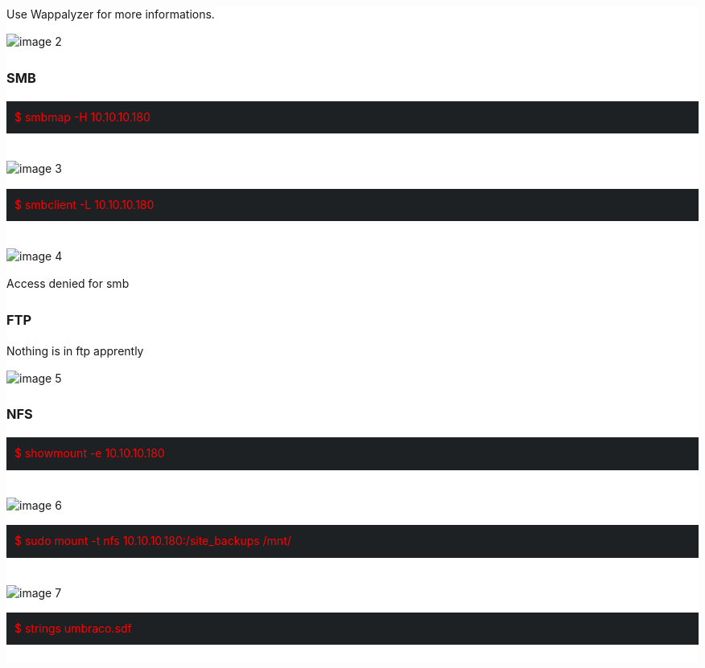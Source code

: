 Use Wappalyzer for more informations.

![image 2](https://raw.githubusercontent.com/thehunt1s0n/media/main/Remote-htb/image%20(2).png)

### SMB

<div style="background-color: #1e2124; padding: 10px;">
<span style="color:red">$ smbmap -H 10.10.10.180</span>
</div>
<br>  

![image 3](https://raw.githubusercontent.com/thehunt1s0n/media/main/Remote-htb/image%20(3).png)

<div style="background-color: #1e2124; padding: 10px;">
<span style="color:red">$ smbclient -L 10.10.10.180</span>
</div>
<br>

![image 4](https://raw.githubusercontent.com/thehunt1s0n/media/main/Remote-htb/image%20(4).png)


Access denied for smb

### FTP

Nothing is in ftp apprently


![image 5](https://raw.githubusercontent.com/thehunt1s0n/media/main/Remote-htb/image%20(5).png)


### NFS




<div style="background-color: #1e2124; padding: 10px;">
<span style="color:red">$ showmount -e 10.10.10.180</span>
</div>
<br>


![image 6](https://raw.githubusercontent.com/thehunt1s0n/media/main/Remote-htb/image%20(6).png)

                                                                                                                       
<div style="background-color: #1e2124; padding: 10px;">
<span style="color:red">$ sudo mount -t nfs 10.10.10.180:/site_backups /mnt/</span>
</div>
<br>


![image 7](https://raw.githubusercontent.com/thehunt1s0n/media/main/Remote-htb/image%20(7).png)


<div style="background-color: #1e2124; padding: 10px;">
<span style="color:red">$ strings umbraco.sdf</span>
</div>
<br>  
